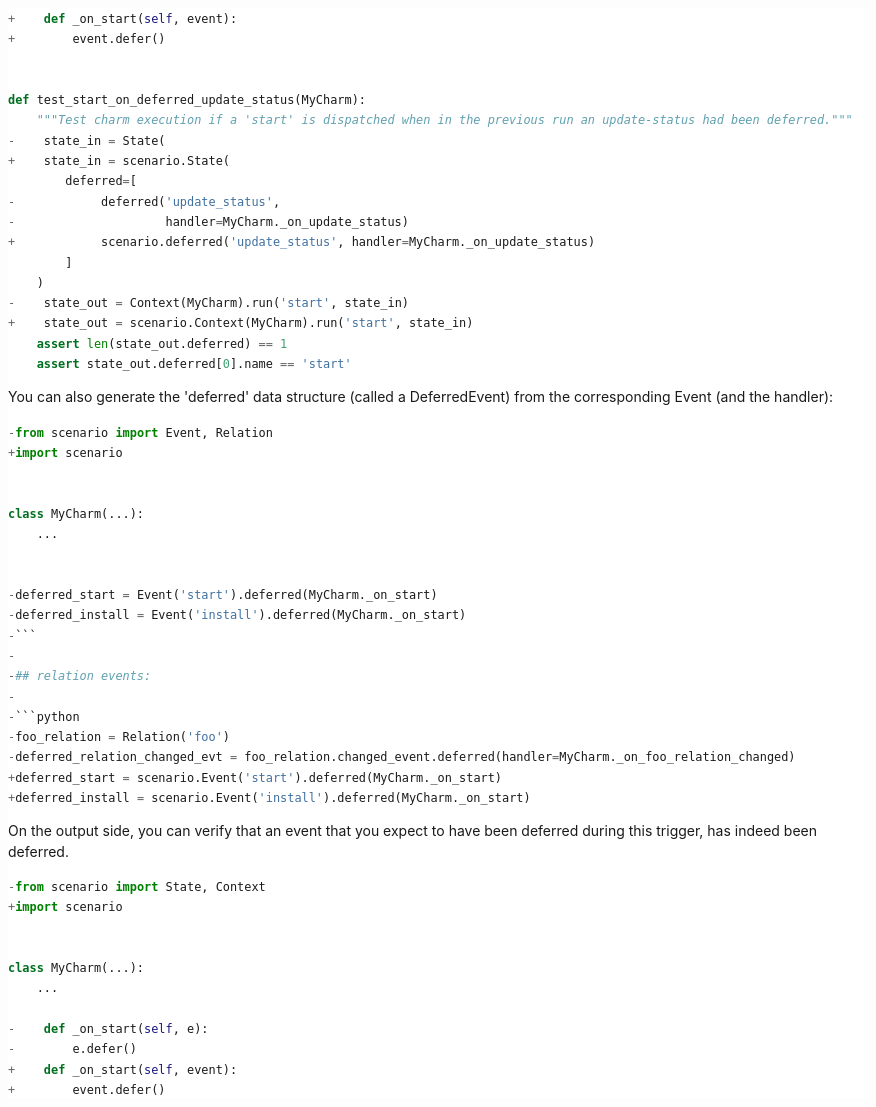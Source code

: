  ```python
+    def _on_start(self, event):
+        event.defer()
 
 
 def test_start_on_deferred_update_status(MyCharm):
     """Test charm execution if a 'start' is dispatched when in the previous run an update-status had been deferred."""
-    state_in = State(
+    state_in = scenario.State(
         deferred=[
-            deferred('update_status',
-                     handler=MyCharm._on_update_status)
+            scenario.deferred('update_status', handler=MyCharm._on_update_status)
         ]
     )
-    state_out = Context(MyCharm).run('start', state_in)
+    state_out = scenario.Context(MyCharm).run('start', state_in)
     assert len(state_out.deferred) == 1
     assert state_out.deferred[0].name == 'start'
 ```
 
 You can also generate the 'deferred' data structure (called a DeferredEvent) from the corresponding Event (and the
 handler):
 
 ```python
-from scenario import Event, Relation
+import scenario
 
 
 class MyCharm(...):
     ...
 
 
-deferred_start = Event('start').deferred(MyCharm._on_start)
-deferred_install = Event('install').deferred(MyCharm._on_start)
-```
-
-## relation events:
-
-```python
-foo_relation = Relation('foo')
-deferred_relation_changed_evt = foo_relation.changed_event.deferred(handler=MyCharm._on_foo_relation_changed)
+deferred_start = scenario.Event('start').deferred(MyCharm._on_start)
+deferred_install = scenario.Event('install').deferred(MyCharm._on_start)
 ```
 
 On the output side, you can verify that an event that you expect to have been deferred during this trigger, has indeed
 been deferred.
 
 ```python
-from scenario import State, Context
+import scenario
 
 
 class MyCharm(...):
     ...
 
-    def _on_start(self, e):
-        e.defer()
+    def _on_start(self, event):
+        event.defer()
 
 ```
